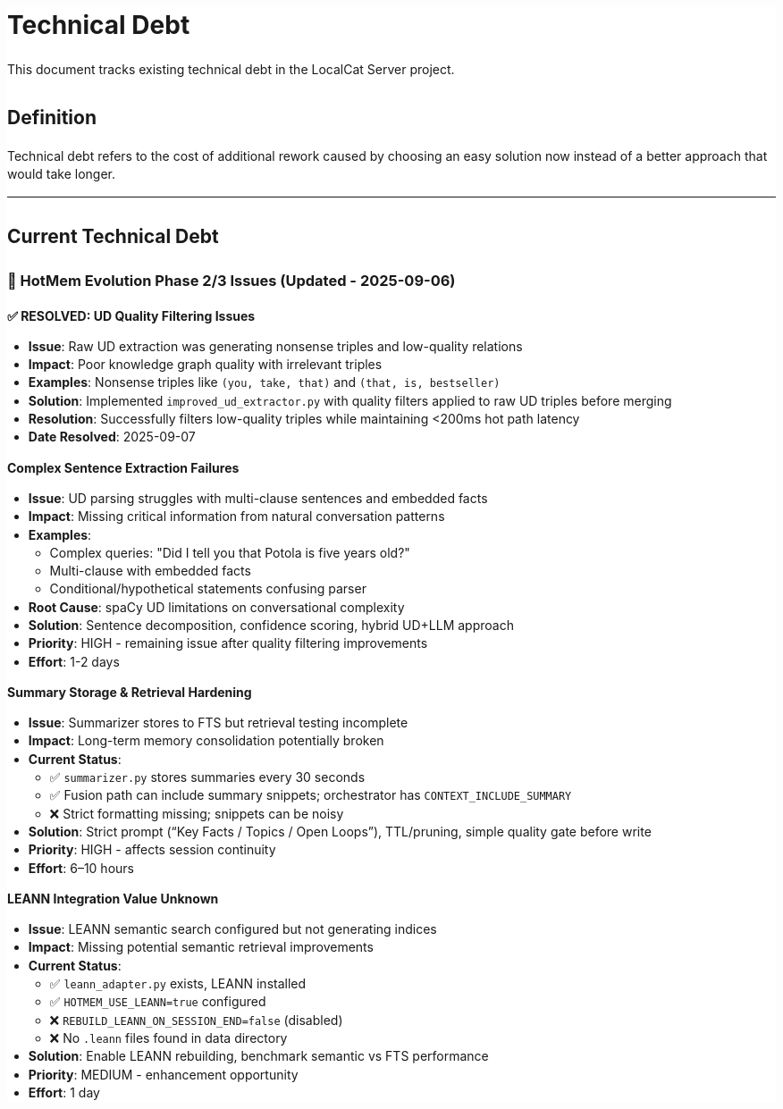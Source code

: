 # Technical Debt

This document tracks existing technical debt in the LocalCat Server project.

## Definition
Technical debt refers to the cost of additional rework caused by choosing an easy solution now instead of a better approach that would take longer.

---

## Current Technical Debt

### 🎯 HotMem Evolution Phase 2/3 Issues (Updated - 2025-09-06)

**✅ RESOLVED: UD Quality Filtering Issues**  
- **Issue**: Raw UD extraction was generating nonsense triples and low-quality relations
- **Impact**: Poor knowledge graph quality with irrelevant triples
- **Examples**: Nonsense triples like `(you, take, that)` and `(that, is, bestseller)`
- **Solution**: Implemented `improved_ud_extractor.py` with quality filters applied to raw UD triples before merging
- **Resolution**: Successfully filters low-quality triples while maintaining <200ms hot path latency
- **Date Resolved**: 2025-09-07

**Complex Sentence Extraction Failures**  
- **Issue**: UD parsing struggles with multi-clause sentences and embedded facts
- **Impact**: Missing critical information from natural conversation patterns
- **Examples**: 
  - Complex queries: "Did I tell you that Potola is five years old?"
  - Multi-clause with embedded facts
  - Conditional/hypothetical statements confusing parser
- **Root Cause**: spaCy UD limitations on conversational complexity
- **Solution**: Sentence decomposition, confidence scoring, hybrid UD+LLM approach
- **Priority**: HIGH - remaining issue after quality filtering improvements
- **Effort**: 1-2 days

**Summary Storage & Retrieval Hardening**
- **Issue**: Summarizer stores to FTS but retrieval testing incomplete
- **Impact**: Long-term memory consolidation potentially broken
- **Current Status**: 
  - ✅ `summarizer.py` stores summaries every 30 seconds
  - ✅ Fusion path can include summary snippets; orchestrator has `CONTEXT_INCLUDE_SUMMARY`
  - ❌ Strict formatting missing; snippets can be noisy
- **Solution**: Strict prompt (“Key Facts / Topics / Open Loops”), TTL/pruning, simple quality gate before write
- **Priority**: HIGH - affects session continuity
- **Effort**: 6–10 hours

**LEANN Integration Value Unknown**
- **Issue**: LEANN semantic search configured but not generating indices
- **Impact**: Missing potential semantic retrieval improvements
- **Current Status**:
  - ✅ `leann_adapter.py` exists, LEANN installed
  - ✅ `HOTMEM_USE_LEANN=true` configured
  - ❌ `REBUILD_LEANN_ON_SESSION_END=false` (disabled)
  - ❌ No `.leann` files found in data directory
- **Solution**: Enable LEANN rebuilding, benchmark semantic vs FTS performance
- **Priority**: MEDIUM - enhancement opportunity
- **Effort**: 1 day
